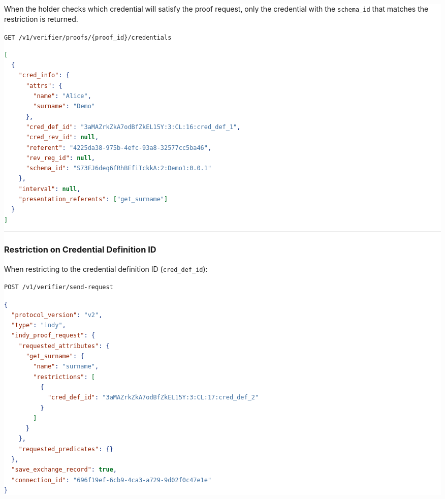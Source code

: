 When the holder checks which credential will satisfy the proof request, only the
credential with the `schema_id` that matches the restriction is returned.

```http
GET /v1/verifier/proofs/{proof_id}/credentials
```

```json
[
  {
    "cred_info": {
      "attrs": {
        "name": "Alice",
        "surname": "Demo"
      },
      "cred_def_id": "3aMAZrkZkA7odBfZkEL15Y:3:CL:16:cred_def_1",
      "cred_rev_id": null,
      "referent": "4225da38-975b-4efc-93a8-32577cc5ba46",
      "rev_reg_id": null,
      "schema_id": "S73FJ6deq6fRhBEfiTckkA:2:Demo1:0.0.1"
    },
    "interval": null,
    "presentation_referents": ["get_surname"]
  }
]
```

---

### Restriction on Credential Definition ID

When restricting to the credential definition ID (`cred_def_id`):

```http
POST /v1/verifier/send-request
```

```json
{
  "protocol_version": "v2",
  "type": "indy",
  "indy_proof_request": {
    "requested_attributes": {
      "get_surname": {
        "name": "surname",
        "restrictions": [
          {
            "cred_def_id": "3aMAZrkZkA7odBfZkEL15Y:3:CL:17:cred_def_2"
          }
        ]
      }
    },
    "requested_predicates": {}
  },
  "save_exchange_record": true,
  "connection_id": "696f19ef-6cb9-4ca3-a729-9d02f0c47e1e"
}
```
